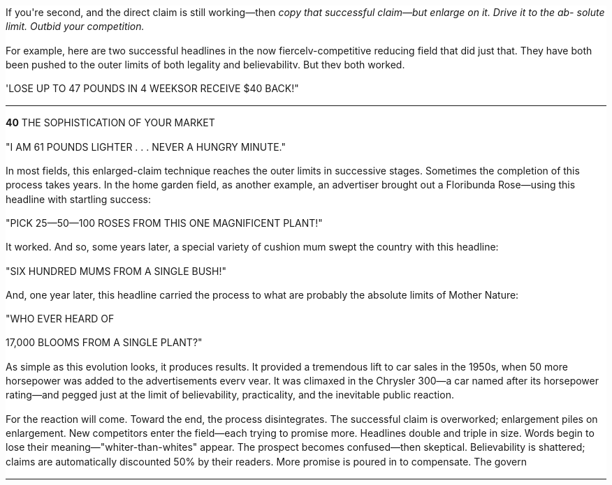 If you're second, and the direct claim is still working—then
_copy that successful claim—but enlarge on it. Drive it to the ab-_
_solute limit. Outbid your competition._

For example, here are two successful headlines in the now
fiercelv-competitive reducing field that did just that. They have
both been pushed to the outer limits of both legality and believabilitv. But thev both worked.

'LOSE UP TO 47 POUNDS IN 4 WEEKSOR RECEIVE $40 BACK!"

-----

**40** THE SOPHISTICATION OF YOUR MARKET

"I AM 61 POUNDS LIGHTER
. . . NEVER A HUNGRY MINUTE."

In most fields, this enlarged-claim technique reaches the
outer limits in successive stages. Sometimes the completion of
this process takes years. In the home garden field, as another example, an advertiser brought out a Floribunda Rose—using this
headline with startling success:

"PICK 25—50—100 ROSES
FROM THIS ONE MAGNIFICENT PLANT!"

It worked. And so, some years later, a special variety of cushion mum swept the country with this headline:

"SIX HUNDRED MUMS
FROM A SINGLE BUSH!"

And, one year later, this headline carried the process to what
are probably the absolute limits of Mother Nature:

"WHO EVER HEARD OF

17,000 BLOOMS
FROM A SINGLE PLANT?"

As simple as this evolution looks, it produces results. It provided a tremendous lift to car sales in the 1950s, when 50 more
horsepower was added to the advertisements everv vear. It was
climaxed in the Chrysler 300—a car named after its horsepower
rating—and pegged just at the limit of believability, practicality,
and the inevitable public reaction.

For the reaction will come. Toward the end, the process
disintegrates. The successful claim is overworked; enlargement
piles on enlargement. New competitors enter the field—each trying to promise more. Headlines double and triple in size. Words
begin to lose their meaning—"whiter-than-whites" appear. The
prospect becomes confused—then skeptical. Believability is shattered; claims are automatically discounted 50% by their
readers. More promise is poured in to compensate. The govern

-----
